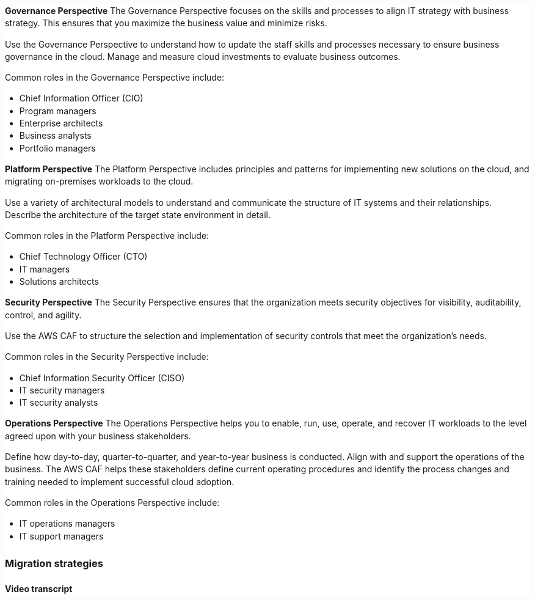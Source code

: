 
**Governance Perspective**
The Governance Perspective focuses on the skills and processes to align IT strategy with business strategy. This ensures that you maximize the business value and minimize risks.

Use the Governance Perspective to understand how to update the staff skills and processes necessary to ensure business governance in the cloud. Manage and measure cloud investments to evaluate business outcomes.

Common roles in the Governance Perspective include:
* Chief Information Officer (CIO)
* Program managers
* Enterprise architects
* Business analysts
* Portfolio managers

**Platform Perspective**
The Platform Perspective includes principles and patterns for implementing new solutions on the cloud, and migrating on-premises workloads to the cloud.

Use a variety of architectural models to understand and communicate the structure of IT systems and their relationships. Describe the architecture of the target state environment in detail.

Common roles in the Platform Perspective include:
* Chief Technology Officer (CTO)
* IT managers
* Solutions architects

**Security Perspective**
The Security Perspective ensures that the organization meets security objectives for visibility, auditability, control, and agility.

Use the AWS CAF to structure the selection and implementation of security controls that meet the organization’s needs.

Common roles in the Security Perspective include:
* Chief Information Security Officer (CISO)
* IT security managers
* IT security analysts

**Operations Perspective**
The Operations Perspective helps you to enable, run, use, operate, and recover IT workloads to the level agreed upon with your business stakeholders.

Define how day-to-day, quarter-to-quarter, and year-to-year business is conducted. Align with and support the operations of the business. The AWS CAF helps these stakeholders define current operating procedures and identify the process changes and training needed to implement successful cloud adoption.

Common roles in the Operations Perspective include:
* IT operations managers
* IT support managers

### Migration strategies


#### Video transcript
